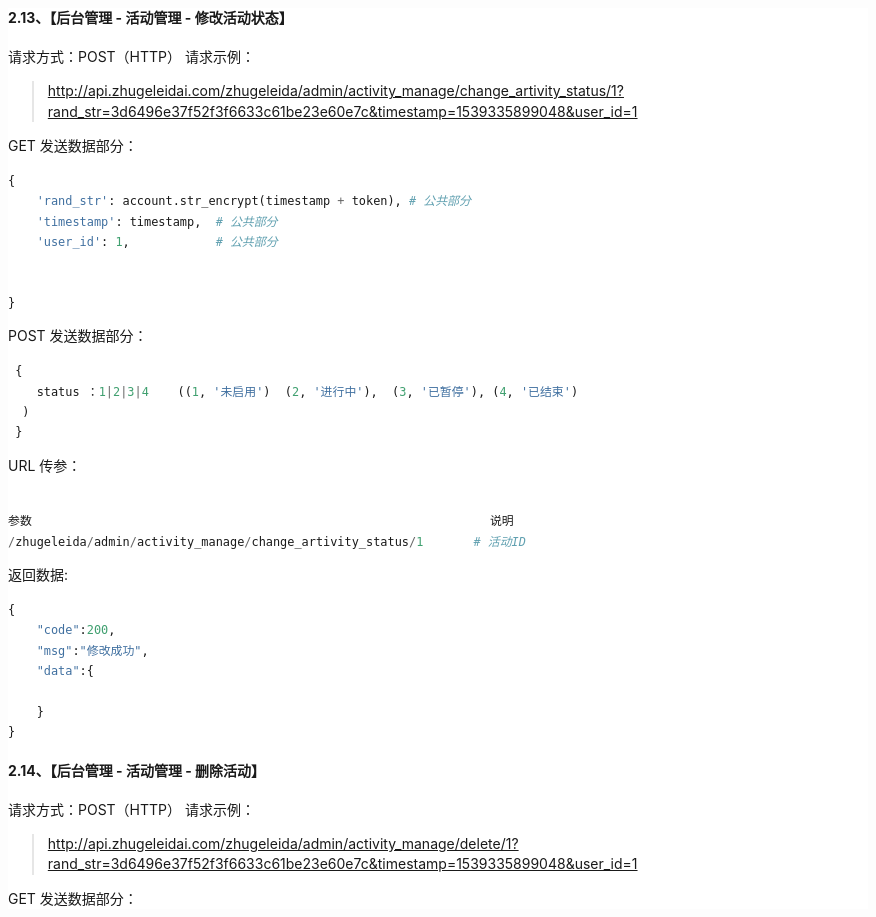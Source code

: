 
####  2.13、【后台管理 - 活动管理 - 修改活动状态】

请求方式：POST（HTTP）
请求示例：
>http://api.zhugeleidai.com/zhugeleida/admin/activity_manage/change_artivity_status/1?rand_str=3d6496e37f52f3f6633c61be23e60e7c&timestamp=1539335899048&user_id=1

GET 发送数据部分：

``` python
{
    'rand_str': account.str_encrypt(timestamp + token), # 公共部分
    'timestamp': timestamp,  # 公共部分
    'user_id': 1,            # 公共部分
    

}
``` 

POST 发送数据部分：
``` python
 {
    status ：1|2|3|4    ((1, '未启用')  (2, '进行中'),  (3, '已暂停'), (4, '已结束')
  )
 }

``` 

URL 传参：
``` python

参数                                                                说明
/zhugeleida/admin/activity_manage/change_artivity_status/1       # 活动ID
``` 


返回数据:

``` python
{
    "code":200,
    "msg":"修改成功",
    "data":{

    }
}
``` 


####  2.14、【后台管理 - 活动管理 - 删除活动】

请求方式：POST（HTTP）
请求示例：
>http://api.zhugeleidai.com/zhugeleida/admin/activity_manage/delete/1?rand_str=3d6496e37f52f3f6633c61be23e60e7c&timestamp=1539335899048&user_id=1

GET 发送数据部分：
